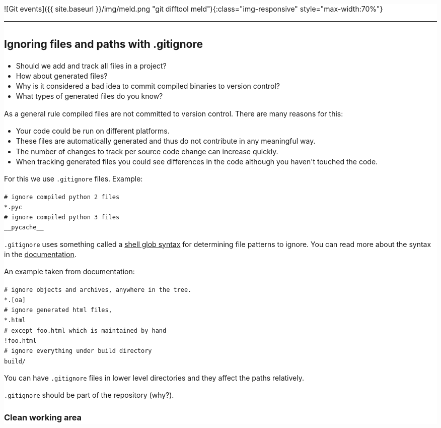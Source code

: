 ![Git events]({{ site.baseurl }}/img/meld.png
"git difftool meld"){:class="img-responsive" style="max-width:70%"}

---

## Ignoring files and paths with .gitignore

- Should we add and track all files in a project?
- How about generated files?
- Why is it considered a bad idea to commit compiled binaries to version control?
- What types of generated files do you know?

As a general rule compiled files are not
committed to version control. There are many reasons for this:

- Your code could be run on different platforms.
- These files are automatically generated and thus do not contribute in any meaningful way.
- The number of changes to track per source code change can increase quickly.
- When tracking generated files you could see differences in the code although you haven't touched the code.

For this we use `.gitignore` files. Example:

```
# ignore compiled python 2 files
*.pyc
# ignore compiled python 3 files
__pycache__
```

`.gitignore` uses something called a
[shell glob syntax](https://en.wikipedia.org/wiki/Glob_(programming)) for
determining file patterns to ignore. You can read more about the syntax in the
[documentation](https://git-scm.com/docs/gitignore).

An example taken from [documentation](https://git-scm.com/docs/gitignore):

```
# ignore objects and archives, anywhere in the tree.
*.[oa]
# ignore generated html files,
*.html
# except foo.html which is maintained by hand
!foo.html
# ignore everything under build directory
build/
```

You can have `.gitignore` files in lower level directories and they affect the paths
relatively.

`.gitignore` should be part of the repository (why?).


### Clean working area

